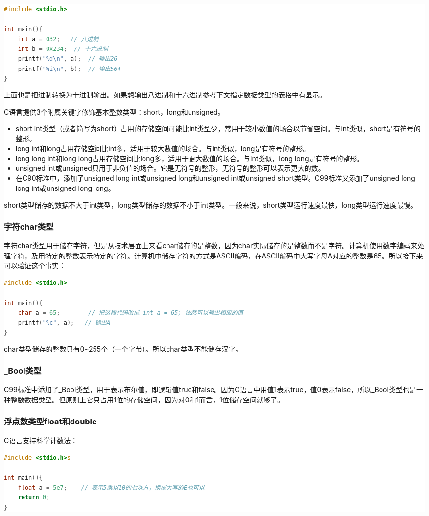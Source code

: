 ```c
#include <stdio.h>

int main(){
    int a = 032;   // 八进制
    int b = 0x234;  // 十六进制
    printf("%d\n", a);  // 输出26
    printf("%i\n", b);  // 输出564
}
```

上面也是把进制转换为十进制输出。如果想输出八进制和十六进制参考下文[指定数据类型的表格](#指定数据类型的表格)中有显示。

C语言提供3个附属关键字修饰基本整数类型：short，long和unsigned。

- short int类型（或者简写为short）占用的存储空间可能比int类型少，常用于较小数值的场合以节省空间。与int类似，short是有符号的整形。
- long int和long占用存储空间比int多，适用于较大数值的场合。与int类似，long是有符号的整形。
- long long int和long long占用存储空间比long多，适用于更大数值的场合。与int类似，long long是有符号的整形。
- unsigned int或unsigned只用于非负值的场合。它是无符号的整形，无符号的整形可以表示更大的数。
- 在C90标准中，添加了unsigned long int或unsigned long和unsigned int或unsigned short类型。C99标准又添加了unsigned long long int或unsigned long long。

short类型储存的数据不大于int类型，long类型储存的数据不小于int类型。一般来说，short类型运行速度最快，long类型运行速度最慢。

### 字符char类型

字符char类型用于储存字符，但是从技术层面上来看char储存的是整数，因为char实际储存的是整数而不是字符。计算机使用数字编码来处理字符，及用特定的整数表示特定的字符。计算机中储存字符的方式是ASCII编码，在ASCII编码中大写字母A对应的整数是65。所以接下来可以验证这个事实：

```c
#include <stdio.h>

int main(){
    char a = 65;        // 把这段代码改成 int a = 65; 依然可以输出相应的值
    printf("%c", a);   // 输出A
}
```

char类型储存的整数只有0~255个（一个字节）。所以char类型不能储存汉字。

### _Bool类型

C99标准中添加了_Bool类型，用于表示布尔值，即逻辑值true和false。因为C语言中用值1表示true，值0表示false，所以\_Bool类型也是一种整数数据类型。但原则上它只占用1位的存储空间，因为对0和1而言，1位储存空间就够了。

### 浮点数类型float和double

C语言支持科学计数法：

```c
#include <stdio.h>s

int main(){
    float a = 5e7;    // 表示5乘以10的七次方，换成大写的E也可以
    return 0;
}
```
